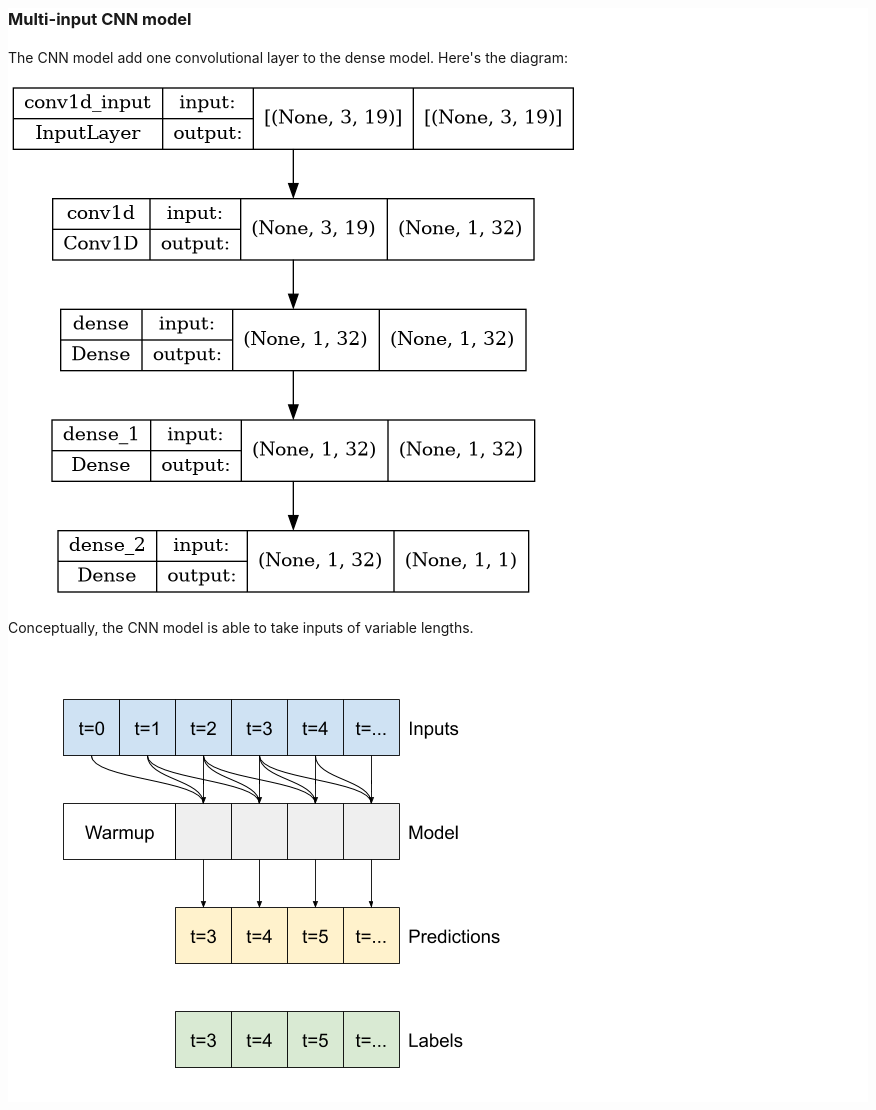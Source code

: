 ### Multi-input CNN model
The CNN model add one convolutional layer to the dense model. Here's the diagram:

![Multi-input CNN model](cnn_model.png)

Conceptually, the CNN model is able to take inputs of variable lengths. 

![Multi-input CNN model](wide_conv_window.png)
